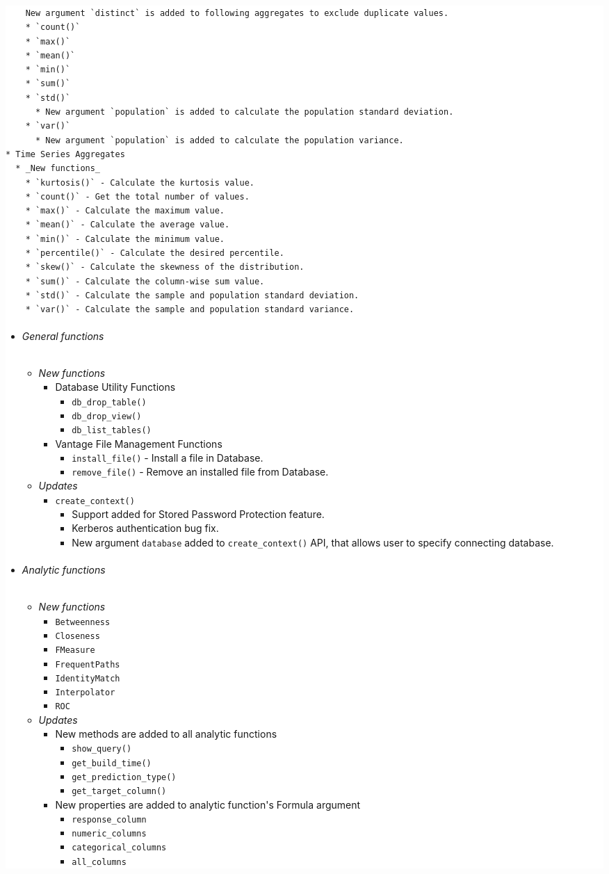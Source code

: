         New argument `distinct` is added to following aggregates to exclude duplicate values.
        * `count()`
        * `max()`
        * `mean()`
        * `min()`
        * `sum()`
        * `std()`
          * New argument `population` is added to calculate the population standard deviation.
        * `var()`
          * New argument `population` is added to calculate the population variance.
    * Time Series Aggregates
      * _New functions_
        * `kurtosis()` - Calculate the kurtosis value.
        * `count()` - Get the total number of values.
        * `max()` - Calculate the maximum value.
        * `mean()` - Calculate the average value.
        * `min()` - Calculate the minimum value.
        * `percentile()` - Calculate the desired percentile.
        * `skew()` - Calculate the skewness of the distribution.
        * `sum()` - Calculate the column-wise sum value.
        * `std()` - Calculate the sample and population standard deviation.
        * `var()` - Calculate the sample and population standard variance.
  * ###### General functions
    * _New functions_
      * Database Utility Functions
        * `db_drop_table()`
        * `db_drop_view()`
        * `db_list_tables()`
      * Vantage File Management Functions
        * `install_file()` - Install a file in Database.
        * `remove_file()` - Remove an installed file from Database.
    * _Updates_
      * `create_context()`
        * Support added for Stored Password Protection feature.
        * Kerberos authentication bug fix.
        * New argument `database` added to `create_context()` API, that allows user to specify connecting database.
  * ###### Analytic functions
    * _New functions_
      * `Betweenness`
      * `Closeness`
      * `FMeasure`
      * `FrequentPaths`
      * `IdentityMatch`
      * `Interpolator`
      * `ROC`
    * _Updates_
      * New methods are added to all analytic functions
        * `show_query()`
        * `get_build_time()`
        * `get_prediction_type()`
        * `get_target_column()`
      * New properties are added to analytic function's Formula argument
        * `response_column`
        * `numeric_columns`
        * `categorical_columns`
        * `all_columns`
